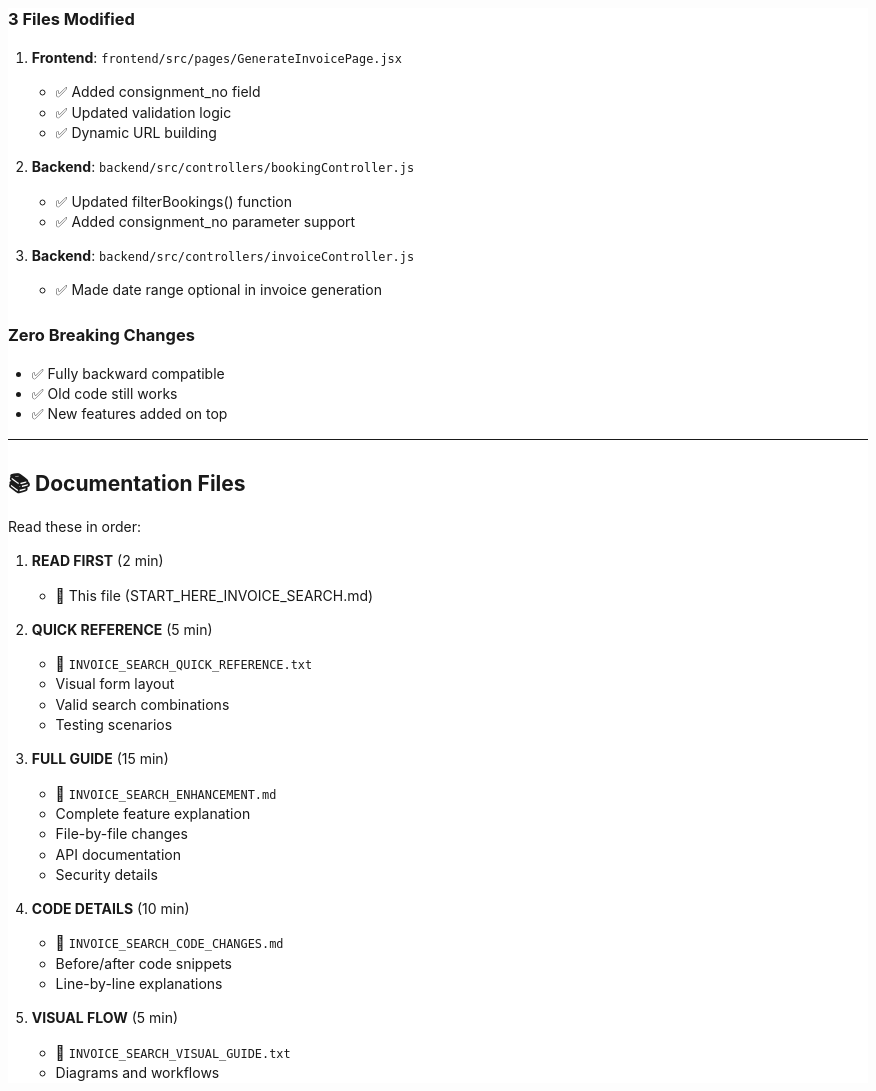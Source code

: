### 3 Files Modified

1. **Frontend**: `frontend/src/pages/GenerateInvoicePage.jsx`

   - ✅ Added consignment_no field
   - ✅ Updated validation logic
   - ✅ Dynamic URL building

2. **Backend**: `backend/src/controllers/bookingController.js`

   - ✅ Updated filterBookings() function
   - ✅ Added consignment_no parameter support

3. **Backend**: `backend/src/controllers/invoiceController.js`
   - ✅ Made date range optional in invoice generation

### Zero Breaking Changes

- ✅ Fully backward compatible
- ✅ Old code still works
- ✅ New features added on top

---

## 📚 Documentation Files

Read these in order:

1. **READ FIRST** (2 min)

   - 📄 This file (START_HERE_INVOICE_SEARCH.md)

2. **QUICK REFERENCE** (5 min)

   - 📄 `INVOICE_SEARCH_QUICK_REFERENCE.txt`
   - Visual form layout
   - Valid search combinations
   - Testing scenarios

3. **FULL GUIDE** (15 min)

   - 📄 `INVOICE_SEARCH_ENHANCEMENT.md`
   - Complete feature explanation
   - File-by-file changes
   - API documentation
   - Security details

4. **CODE DETAILS** (10 min)

   - 📄 `INVOICE_SEARCH_CODE_CHANGES.md`
   - Before/after code snippets
   - Line-by-line explanations

5. **VISUAL FLOW** (5 min)

   - 📄 `INVOICE_SEARCH_VISUAL_GUIDE.txt`
   - Diagrams and workflows
